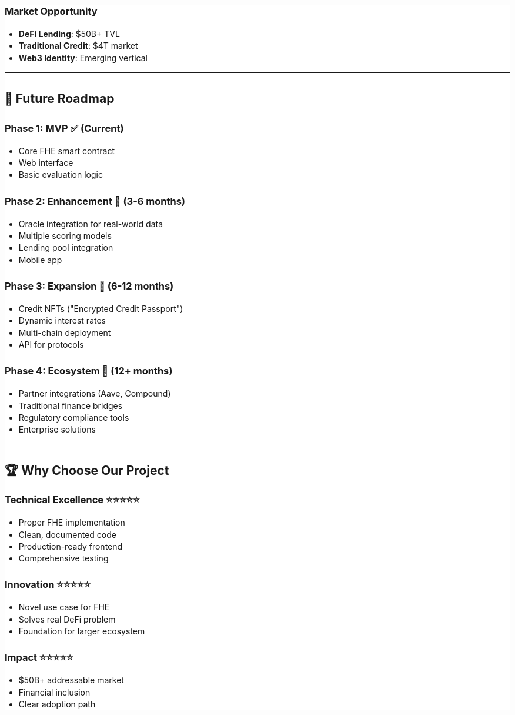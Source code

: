### Market Opportunity

- **DeFi Lending**: $50B+ TVL
- **Traditional Credit**: $4T market
- **Web3 Identity**: Emerging vertical

---

## 🚀 Future Roadmap

### Phase 1: MVP ✅ (Current)
- Core FHE smart contract
- Web interface
- Basic evaluation logic

### Phase 2: Enhancement 🔄 (3-6 months)
- Oracle integration for real-world data
- Multiple scoring models
- Lending pool integration
- Mobile app

### Phase 3: Expansion 🔮 (6-12 months)
- Credit NFTs ("Encrypted Credit Passport")
- Dynamic interest rates
- Multi-chain deployment
- API for protocols

### Phase 4: Ecosystem 🔮 (12+ months)
- Partner integrations (Aave, Compound)
- Traditional finance bridges
- Regulatory compliance tools
- Enterprise solutions

---

## 🏆 Why Choose Our Project

### Technical Excellence ⭐⭐⭐⭐⭐
- Proper FHE implementation
- Clean, documented code
- Production-ready frontend
- Comprehensive testing

### Innovation ⭐⭐⭐⭐⭐
- Novel use case for FHE
- Solves real DeFi problem
- Foundation for larger ecosystem

### Impact ⭐⭐⭐⭐⭐
- $50B+ addressable market
- Financial inclusion
- Clear adoption path
